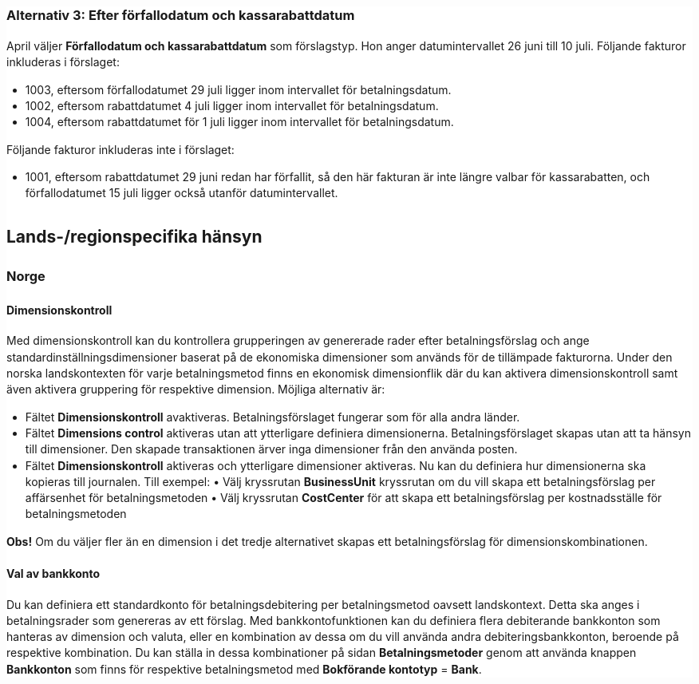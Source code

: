 ### <a name="option-3-by-due-date-and-cash-discount"></a>Alternativ 3: Efter förfallodatum och kassarabattdatum

April väljer **Förfallodatum och kassarabattdatum** som förslagstyp. Hon anger datumintervallet 26 juni till 10 juli. Följande fakturor inkluderas i förslaget:

-   1003, eftersom förfallodatumet 29 juli ligger inom intervallet för betalningsdatum.
-   1002, eftersom rabattdatumet 4 juli ligger inom intervallet för betalningsdatum.
-   1004, eftersom rabattdatumet för 1 juli ligger inom intervallet för betalningsdatum.

Följande fakturor inkluderas inte i förslaget:

-   1001, eftersom rabattdatumet 29 juni redan har förfallit, så den här fakturan är inte längre valbar för kassarabatten, och förfallodatumet 15 juli ligger också utanför datumintervallet.

## <a name="country-specific-considerations"></a>Lands-/regionspecifika hänsyn
### <a name="norway"></a>Norge

#### <a name="dimension-control"></a>Dimensionskontroll

Med dimensionskontroll kan du kontrollera grupperingen av genererade rader efter betalningsförslag och ange standardinställningsdimensioner baserat på de ekonomiska dimensioner som används för de tillämpade fakturorna. Under den norska landskontexten för varje betalningsmetod finns en ekonomisk dimensionflik där du kan aktivera dimensionskontroll samt även aktivera gruppering för respektive dimension. Möjliga alternativ är:

-   Fältet **Dimensionskontroll** avaktiveras. Betalningsförslaget fungerar som för alla andra länder.
-   Fältet **Dimensions control** aktiveras utan att ytterligare definiera dimensionerna. Betalningsförslaget skapas utan att ta hänsyn till dimensioner. Den skapade transaktionen ärver inga dimensioner från den använda posten.
-   Fältet **Dimensionskontroll** aktiveras och ytterligare dimensioner aktiveras. Nu kan du definiera hur dimensionerna ska kopieras till journalen. Till exempel: • Välj kryssrutan **BusinessUnit** kryssrutan om du vill skapa ett betalningsförslag per affärsenhet för betalningsmetoden • Välj kryssrutan **CostCenter** för att skapa ett betalningsförslag per kostnadsställe för betalningsmetoden

**Obs!** Om du väljer fler än en dimension i det tredje alternativet skapas ett betalningsförslag för dimensionskombinationen.

#### <a name="bank-account-selection"></a>Val av bankkonto

Du kan definiera ett standardkonto för betalningsdebitering per betalningsmetod oavsett landskontext. Detta ska anges i betalningsrader som genereras av ett förslag. Med bankkontofunktionen kan du definiera flera debiterande bankkonton som hanteras av dimension och valuta, eller en kombination av dessa om du vill använda andra debiteringsbankkonton, beroende på respektive kombination. Du kan ställa in dessa kombinationer på sidan **Betalningsmetoder** genom att använda knappen **Bankkonton** som finns för respektive betalningsmetod med **Bokförande kontotyp** = **Bank**.




